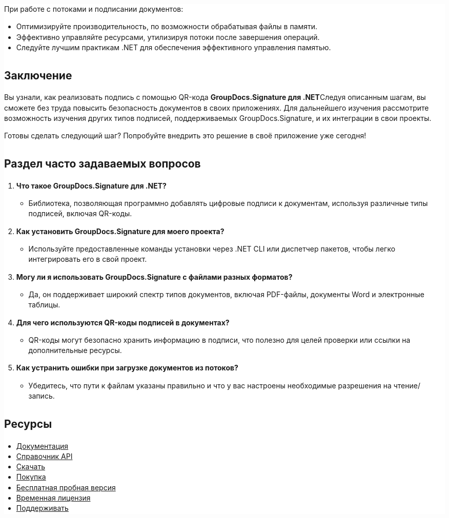 При работе с потоками и подписании документов:
- Оптимизируйте производительность, по возможности обрабатывая файлы в памяти.
- Эффективно управляйте ресурсами, утилизируя потоки после завершения операций.
- Следуйте лучшим практикам .NET для обеспечения эффективного управления памятью.

## Заключение

Вы узнали, как реализовать подпись с помощью QR-кода **GroupDocs.Signature для .NET**Следуя описанным шагам, вы сможете без труда повысить безопасность документов в своих приложениях. Для дальнейшего изучения рассмотрите возможность изучения других типов подписей, поддерживаемых GroupDocs.Signature, и их интеграции в свои проекты.

Готовы сделать следующий шаг? Попробуйте внедрить это решение в своё приложение уже сегодня!

## Раздел часто задаваемых вопросов

1. **Что такое GroupDocs.Signature для .NET?**
   - Библиотека, позволяющая программно добавлять цифровые подписи к документам, используя различные типы подписей, включая QR-коды.

2. **Как установить GroupDocs.Signature для моего проекта?**
   - Используйте предоставленные команды установки через .NET CLI или диспетчер пакетов, чтобы легко интегрировать его в свой проект.

3. **Могу ли я использовать GroupDocs.Signature с файлами разных форматов?**
   - Да, он поддерживает широкий спектр типов документов, включая PDF-файлы, документы Word и электронные таблицы.

4. **Для чего используются QR-коды подписей в документах?**
   - QR-коды могут безопасно хранить информацию в подписи, что полезно для целей проверки или ссылки на дополнительные ресурсы.

5. **Как устранить ошибки при загрузке документов из потоков?**
   - Убедитесь, что пути к файлам указаны правильно и что у вас настроены необходимые разрешения на чтение/запись.

## Ресурсы

- [Документация](https://docs.groupdocs.com/signature/net/)
- [Справочник API](https://reference.groupdocs.com/signature/net/)
- [Скачать](https://releases.groupdocs.com/signature/net/)
- [Покупка](https://purchase.groupdocs.com/buy)
- [Бесплатная пробная версия](https://releases.groupdocs.com/signature/net/)
- [Временная лицензия](https://purchase.groupdocs.com/temporary-license/)
- [Поддерживать](https://forum.groupdocs.com/c/signature/)